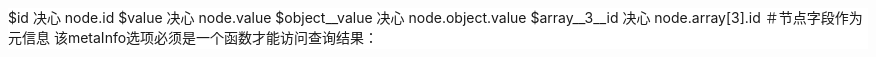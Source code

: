 $id 决心 node.id
$value 决心 node.value
$object__value 决心 node.object.value
$array__3__id 决心 node.array[3].id
＃节点字段作为元信息
该metaInfo选项必须是一个函数才能访问查询结果：

<script>
export default {
  metaInfo() {
    return {
      title: this.$page.post.title
    }
  }
}
</script>
